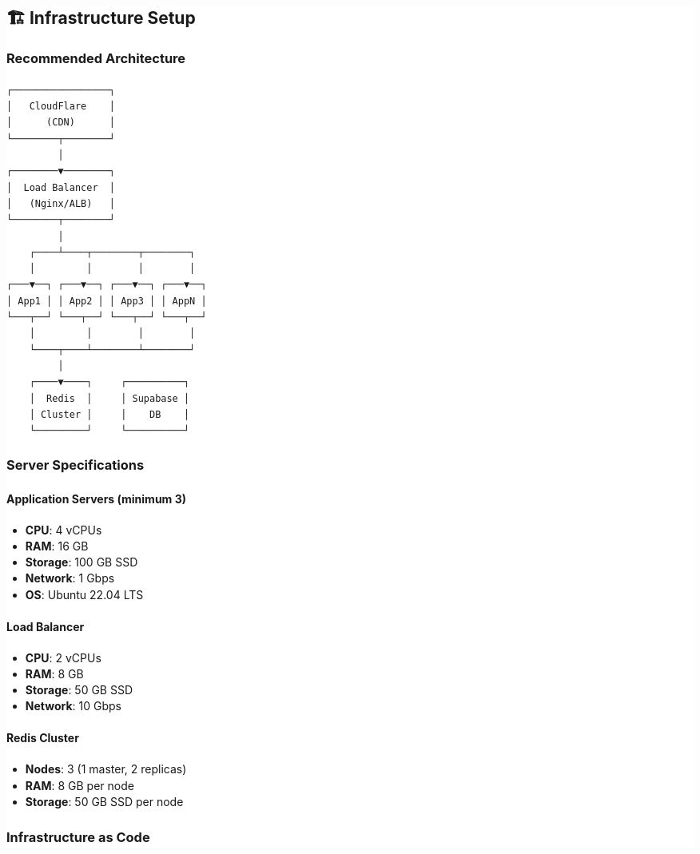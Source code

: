 ## 🏗️ Infrastructure Setup

### Recommended Architecture

```
┌─────────────────┐
│   CloudFlare    │
│      (CDN)      │
└────────┬────────┘
         │
┌────────▼────────┐
│  Load Balancer  │
│   (Nginx/ALB)   │
└────────┬────────┘
         │
    ┌────┴────┬────────┬────────┐
    │         │        │        │
┌───▼──┐ ┌───▼──┐ ┌───▼──┐ ┌───▼──┐
│ App1 │ │ App2 │ │ App3 │ │ AppN │
└───┬──┘ └───┬──┘ └───┬──┘ └───┬──┘
    │         │        │        │
    └────┬────┴────────┴────────┘
         │
    ┌────▼────┐     ┌──────────┐
    │  Redis  │     │ Supabase │
    │ Cluster │     │    DB    │
    └─────────┘     └──────────┘
```

### Server Specifications

#### Application Servers (minimum 3)
- **CPU**: 4 vCPUs
- **RAM**: 16 GB
- **Storage**: 100 GB SSD
- **Network**: 1 Gbps
- **OS**: Ubuntu 22.04 LTS

#### Load Balancer
- **CPU**: 2 vCPUs
- **RAM**: 8 GB
- **Storage**: 50 GB SSD
- **Network**: 10 Gbps

#### Redis Cluster
- **Nodes**: 3 (1 master, 2 replicas)
- **RAM**: 8 GB per node
- **Storage**: 50 GB SSD per node

### Infrastructure as Code
